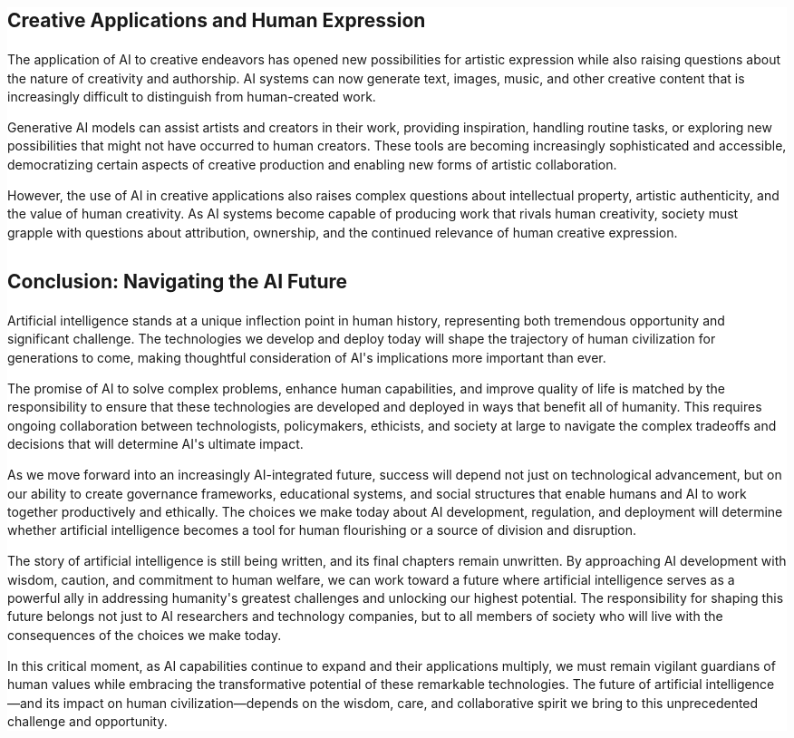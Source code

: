 ## Creative Applications and Human Expression

The application of AI to creative endeavors has opened new possibilities for artistic expression while also raising questions about the nature of creativity and authorship. AI systems can now generate text, images, music, and other creative content that is increasingly difficult to distinguish from human-created work.

Generative AI models can assist artists and creators in their work, providing inspiration, handling routine tasks, or exploring new possibilities that might not have occurred to human creators. These tools are becoming increasingly sophisticated and accessible, democratizing certain aspects of creative production and enabling new forms of artistic collaboration.

However, the use of AI in creative applications also raises complex questions about intellectual property, artistic authenticity, and the value of human creativity. As AI systems become capable of producing work that rivals human creativity, society must grapple with questions about attribution, ownership, and the continued relevance of human creative expression.

## Conclusion: Navigating the AI Future

Artificial intelligence stands at a unique inflection point in human history, representing both tremendous opportunity and significant challenge. The technologies we develop and deploy today will shape the trajectory of human civilization for generations to come, making thoughtful consideration of AI's implications more important than ever.

The promise of AI to solve complex problems, enhance human capabilities, and improve quality of life is matched by the responsibility to ensure that these technologies are developed and deployed in ways that benefit all of humanity. This requires ongoing collaboration between technologists, policymakers, ethicists, and society at large to navigate the complex tradeoffs and decisions that will determine AI's ultimate impact.

As we move forward into an increasingly AI-integrated future, success will depend not just on technological advancement, but on our ability to create governance frameworks, educational systems, and social structures that enable humans and AI to work together productively and ethically. The choices we make today about AI development, regulation, and deployment will determine whether artificial intelligence becomes a tool for human flourishing or a source of division and disruption.

The story of artificial intelligence is still being written, and its final chapters remain unwritten. By approaching AI development with wisdom, caution, and commitment to human welfare, we can work toward a future where artificial intelligence serves as a powerful ally in addressing humanity's greatest challenges and unlocking our highest potential. The responsibility for shaping this future belongs not just to AI researchers and technology companies, but to all members of society who will live with the consequences of the choices we make today.

In this critical moment, as AI capabilities continue to expand and their applications multiply, we must remain vigilant guardians of human values while embracing the transformative potential of these remarkable technologies. The future of artificial intelligence—and its impact on human civilization—depends on the wisdom, care, and collaborative spirit we bring to this unprecedented challenge and opportunity.
